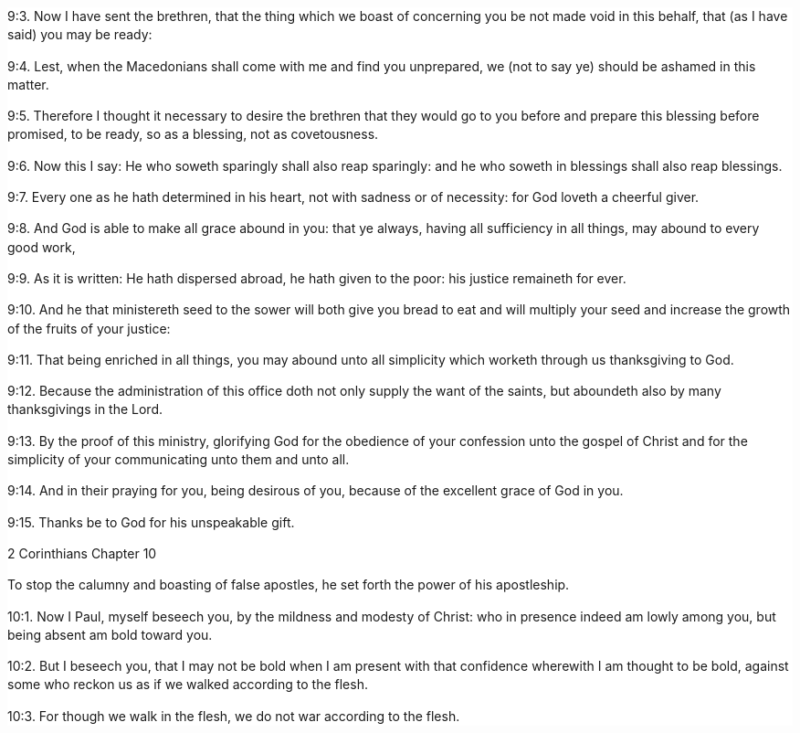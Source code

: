 9:3. Now I have sent the brethren, that the thing which we boast of
concerning you be not made void in this behalf, that (as I have said)
you may be ready:

9:4. Lest, when the Macedonians shall come with me and find you
unprepared, we (not to say ye) should be ashamed in this matter.

9:5. Therefore I thought it necessary to desire the brethren that they
would go to you before and prepare this blessing before promised, to be
ready, so as a blessing, not as covetousness.

9:6. Now this I say: He who soweth sparingly shall also reap sparingly:
and he who soweth in blessings shall also reap blessings.

9:7. Every one as he hath determined in his heart, not with sadness or
of necessity: for God loveth a cheerful giver.

9:8. And God is able to make all grace abound in you: that ye always,
having all sufficiency in all things, may abound to every good work,

9:9. As it is written: He hath dispersed abroad, he hath given to the
poor: his justice remaineth for ever.

9:10. And he that ministereth seed to the sower will both give you
bread to eat and will multiply your seed and increase the growth of the
fruits of your justice:

9:11. That being enriched in all things, you may abound unto all
simplicity which worketh through us thanksgiving to God.

9:12. Because the administration of this office doth not only supply
the want of the saints, but aboundeth also by many thanksgivings in the
Lord.

9:13. By the proof of this ministry, glorifying God for the obedience
of your confession unto the gospel of Christ and for the simplicity of
your communicating unto them and unto all.

9:14. And in their praying for you, being desirous of you, because of
the excellent grace of God in you.

9:15. Thanks be to God for his unspeakable gift.


2 Corinthians Chapter 10

To stop the calumny and boasting of false apostles, he set forth the
power of his apostleship.

10:1. Now I Paul, myself beseech you, by the mildness and modesty of
Christ: who in presence indeed am lowly among you, but being absent am
bold toward you.

10:2. But I beseech you, that I may not be bold when I am present with
that confidence wherewith I am thought to be bold, against some who
reckon us as if we walked according to the flesh.

10:3. For though we walk in the flesh, we do not war according to the
flesh.
